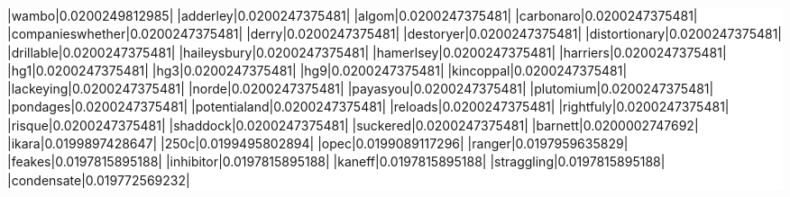 |wambo|0.0200249812985|
|adderley|0.0200247375481|
|algom|0.0200247375481|
|carbonaro|0.0200247375481|
|companieswhether|0.0200247375481|
|derry|0.0200247375481|
|destoryer|0.0200247375481|
|distortionary|0.0200247375481|
|drillable|0.0200247375481|
|haileysbury|0.0200247375481|
|hamerlsey|0.0200247375481|
|harriers|0.0200247375481|
|hg1|0.0200247375481|
|hg3|0.0200247375481|
|hg9|0.0200247375481|
|kincoppal|0.0200247375481|
|lackeying|0.0200247375481|
|norde|0.0200247375481|
|payasyou|0.0200247375481|
|plutomium|0.0200247375481|
|pondages|0.0200247375481|
|potentialand|0.0200247375481|
|reloads|0.0200247375481|
|rightfuly|0.0200247375481|
|risque|0.0200247375481|
|shaddock|0.0200247375481|
|suckered|0.0200247375481|
|barnett|0.0200002747692|
|ikara|0.0199897428647|
|250c|0.0199495802894|
|opec|0.0199089117296|
|ranger|0.0197959635829|
|feakes|0.0197815895188|
|inhibitor|0.0197815895188|
|kaneff|0.0197815895188|
|straggling|0.0197815895188|
|condensate|0.019772569232|